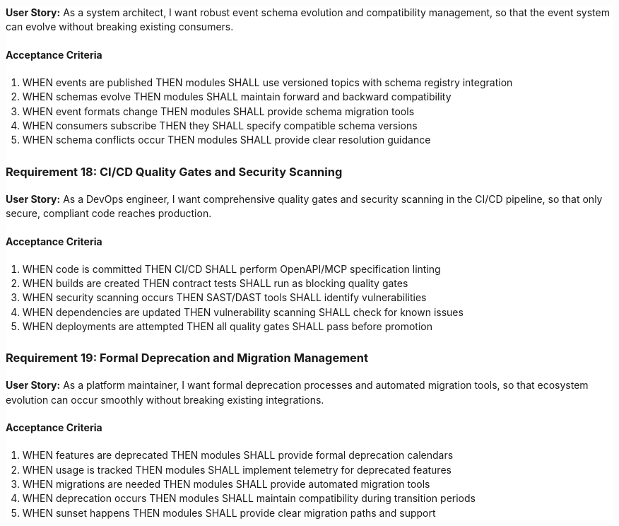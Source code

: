 **User Story:** As a system architect, I want robust event schema evolution and compatibility management, so that the event system can evolve without breaking existing consumers.

#### Acceptance Criteria

1. WHEN events are published THEN modules SHALL use versioned topics with schema registry integration
2. WHEN schemas evolve THEN modules SHALL maintain forward and backward compatibility
3. WHEN event formats change THEN modules SHALL provide schema migration tools
4. WHEN consumers subscribe THEN they SHALL specify compatible schema versions
5. WHEN schema conflicts occur THEN modules SHALL provide clear resolution guidance

### Requirement 18: CI/CD Quality Gates and Security Scanning

**User Story:** As a DevOps engineer, I want comprehensive quality gates and security scanning in the CI/CD pipeline, so that only secure, compliant code reaches production.

#### Acceptance Criteria

1. WHEN code is committed THEN CI/CD SHALL perform OpenAPI/MCP specification linting
2. WHEN builds are created THEN contract tests SHALL run as blocking quality gates
3. WHEN security scanning occurs THEN SAST/DAST tools SHALL identify vulnerabilities
4. WHEN dependencies are updated THEN vulnerability scanning SHALL check for known issues
5. WHEN deployments are attempted THEN all quality gates SHALL pass before promotion

### Requirement 19: Formal Deprecation and Migration Management

**User Story:** As a platform maintainer, I want formal deprecation processes and automated migration tools, so that ecosystem evolution can occur smoothly without breaking existing integrations.

#### Acceptance Criteria

1. WHEN features are deprecated THEN modules SHALL provide formal deprecation calendars
2. WHEN usage is tracked THEN modules SHALL implement telemetry for deprecated features
3. WHEN migrations are needed THEN modules SHALL provide automated migration tools
4. WHEN deprecation occurs THEN modules SHALL maintain compatibility during transition periods
5. WHEN sunset happens THEN modules SHALL provide clear migration paths and support